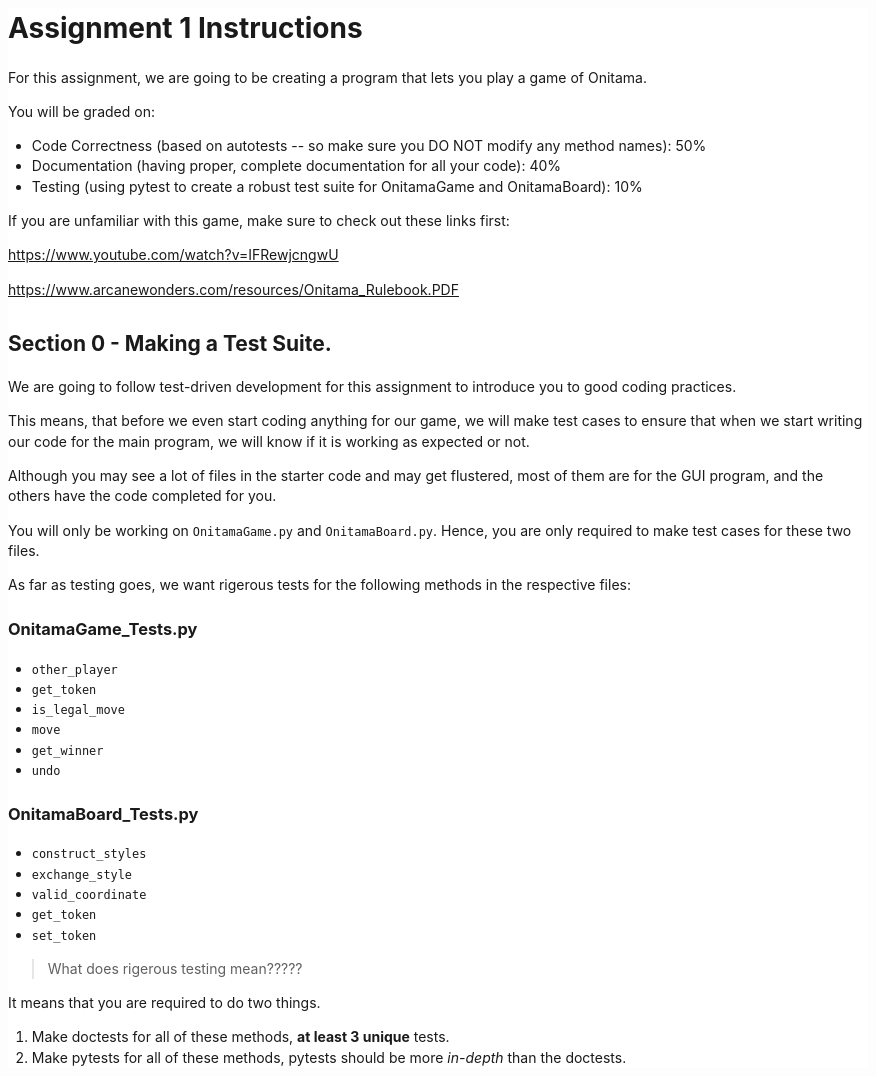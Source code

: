 # Assignment 1 Instructions

For this assignment, we are going to be creating a program that lets you play a game of Onitama.

You will be graded on:

-   Code Correctness (based on autotests -- so make sure you DO NOT modify any method names): 50%
-   Documentation (having proper, complete documentation for all your code): 40%
-   Testing (using pytest to create a robust test suite for OnitamaGame and OnitamaBoard): 10%

If you are unfamiliar with this game, make sure to check out these links first:

https://www.youtube.com/watch?v=IFRewjcngwU

https://www.arcanewonders.com/resources/Onitama_Rulebook.PDF

## Section 0 - Making a Test Suite.

We are going to follow test-driven development for this assignment to introduce you to good coding practices.

This means, that before we even start coding anything for our game, we will make test cases to ensure that when we start writing our code for the main program, we will know if it is working as expected or not.

Although you may see a lot of files in the starter code and may get flustered, most of them are for the GUI program, and the others have the code completed for you.

You will only be working on `OnitamaGame.py` and `OnitamaBoard.py`. Hence, you are only required to make test cases for these two files.

As far as testing goes, we want rigerous tests for the following methods in the respective files:

### OnitamaGame_Tests.py

-   `other_player`
-   `get_token`
-   `is_legal_move`
-   `move`
-   `get_winner`
-   `undo`

### OnitamaBoard_Tests.py

-   `construct_styles`
-   `exchange_style`
-   `valid_coordinate`
-   `get_token`
-   `set_token`

> What does rigerous testing mean?????

It means that you are required to do two things.

1. Make doctests for all of these methods, **at least 3 unique** tests.
2. Make pytests for all of these methods, pytests should be more _in-depth_ than the doctests.
